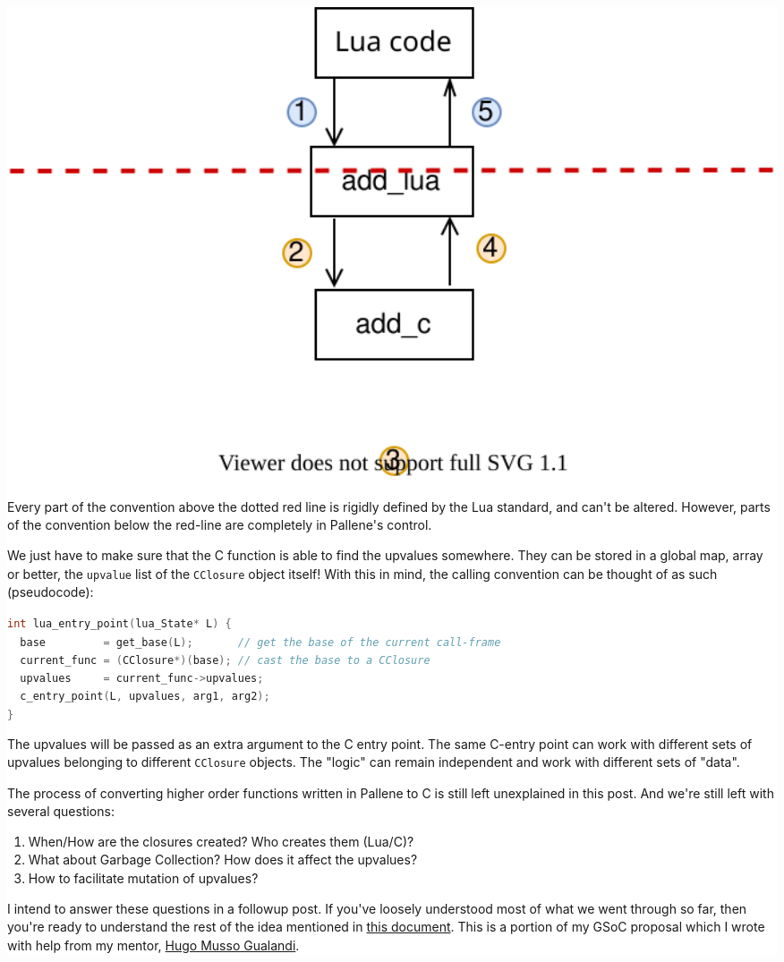 <img src="/assets/svg/pallene_convention_2.svg" width="100%" />

Every part of the convention above the dotted red line is rigidly defined by the Lua standard, and can't be altered.
However, parts of the convention below the red-line are completely in Pallene's control.

We just have to make sure that the C function is able to find the upvalues somewhere.
They can be stored in a global map, array or better, the `upvalue` list of the `CClosure` object itself!
With this in mind, the calling convention can be thought of as such (pseudocode):

```c
int lua_entry_point(lua_State* L) {
  base         = get_base(L);       // get the base of the current call-frame
  current_func = (CClosure*)(base); // cast the base to a CClosure
  upvalues     = current_func->upvalues;
  c_entry_point(L, upvalues, arg1, arg2);
}
```

The upvalues will be passed as an extra argument to the C entry point.
The same C-entry point can work with different sets of upvalues  belonging to different `CClosure` objects.
The "logic" can remain independent and work with different sets of "data".

The process of converting higher order functions written in Pallene to C is still left unexplained in this post.
And we're still left with several questions:

 1. When/How are the closures created? Who creates them (Lua/C)?
 2. What about Garbage Collection? How does it affect the upvalues?
 3. How to facilitate mutation of upvalues?

I intend to answer these questions in a followup post.
If you've loosely understood most of what we went through so far,
then you're ready to understand the rest of the idea mentioned in [this document](https://docs.google.com/document/d/11eodot4ca2epSjRl4Xl0YLiWfcMCkNZ2FL00D9S7VN4/edit?usp=sharing).
This is a portion of my GSoC proposal which I wrote with help from my mentor, [Hugo Musso Gualandi](https://github.com/hugomg).
